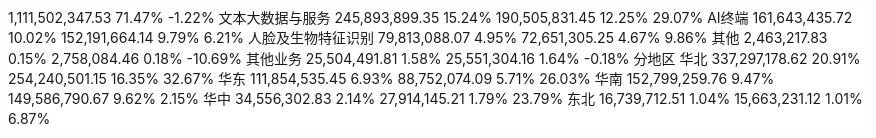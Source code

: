 1,111,502,347.53
71.47%
-1.22%
文本大数据与服务
245,893,899.35
15.24%
190,505,831.45
12.25%
29.07%
AI终端
161,643,435.72
10.02%
152,191,664.14
9.79%
6.21%
人脸及生物特征识别
79,813,088.07
4.95%
72,651,305.25
4.67%
9.86%
其他
2,463,217.83
0.15%
2,758,084.46
0.18%
-10.69%
其他业务
25,504,491.81
1.58%
25,551,304.16
1.64%
-0.18%
分地区
华北
337,297,178.62
20.91%
254,240,501.15
16.35%
32.67%
华东
111,854,535.45
6.93%
88,752,074.09
5.71%
26.03%
华南
152,799,259.76
9.47%
149,586,790.67
9.62%
2.15%
华中
34,556,302.83
2.14%
27,914,145.21
1.79%
23.79%
东北
16,739,712.51
1.04%
15,663,231.12
1.01%
6.87%
